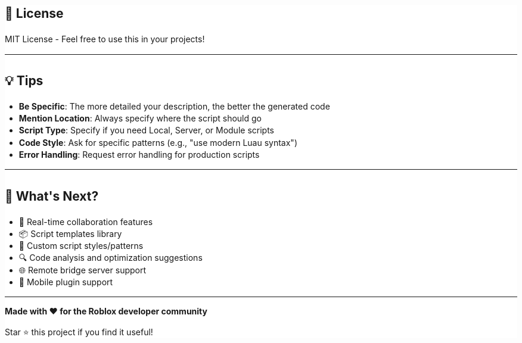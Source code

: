 ## 📄 License

MIT License - Feel free to use this in your projects!

---

## 💡 Tips

- **Be Specific**: The more detailed your description, the better the generated code
- **Mention Location**: Always specify where the script should go
- **Script Type**: Specify if you need Local, Server, or Module scripts
- **Code Style**: Ask for specific patterns (e.g., "use modern Luau syntax")
- **Error Handling**: Request error handling for production scripts

---

## 🎉 What's Next?

- 🔄 Real-time collaboration features
- 📦 Script templates library
- 🎨 Custom script styles/patterns
- 🔍 Code analysis and optimization suggestions
- 🌐 Remote bridge server support
- 📱 Mobile plugin support

---

**Made with ❤️ for the Roblox developer community**

Star ⭐ this project if you find it useful!
